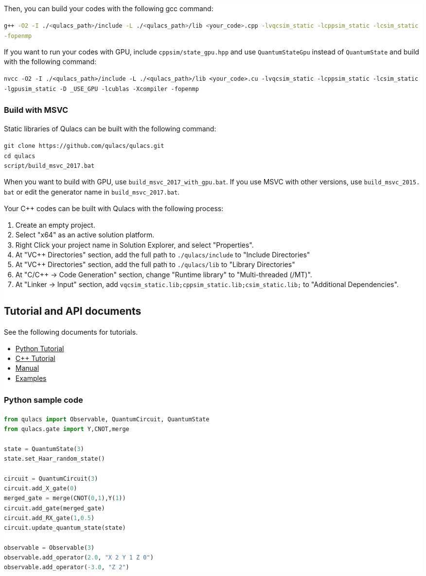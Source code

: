 Then, you can build your codes with the following gcc command:

```sh
g++ -O2 -I ./<qulacs_path>/include -L ./<qulacs_path>/lib <your_code>.cpp -lvqcsim_static -lcppsim_static -lcsim_static -fopenmp
```

If you want to run your codes with GPU, include `cppsim/state_gpu.hpp` and use `QuantumStateGpu` instead of `QuantumState` and build with the following command:

```
nvcc -O2 -I ./<qulacs_path>/include -L ./<qulacs_path>/lib <your_code>.cu -lvqcsim_static -lcppsim_static -lcsim_static -lgpusim_static -D _USE_GPU -lcublas -Xcompiler -fopenmp
```

### Build with MSVC

Static libraries of Qulacs can be built with the following command:

```
git clone https://github.com/qulacs/qulacs.git
cd qulacs
script/build_msvc_2017.bat
```

When you want to build with GPU, use `build_msvc_2017_with_gpu.bat`.
If you use MSVC with other versions, use `build_msvc_2015.bat` or edit the generator name in `build_msvc_2017.bat`.

Your C++ codes can be built with Qulacs with the following process:

1. Create an empty project.
1. Select "x64" as an active solution platform.
1. Right Click your project name in Solution Explorer, and select "Properties".
1. At "VC++ Directories" section, add the full path to `./qulacs/include` to "Include Directories"
1. At "VC++ Directories" section, add the full path to `./qulacs/lib` to "Library Directories"
1. At "C/C++ -> Code Generation" section, change "Runtime library" to "Multi-threaded (/MT)".
1. At "Linker -> Input" section, add `vqcsim_static.lib;cppsim_static.lib;csim_static.lib;` to "Additional Dependencies".

## Tutorial and API documents

See the following documents for tutorials.

- [Python Tutorial](http://docs.qulacs.org/en/latest/intro/4.1_python_tutorial.html)
- [C++ Tutorial](http://docs.qulacs.org/en/latest/intro/4.2_cpp_tutorial.html)
- [Manual](http://docs.qulacs.org/en/latest/guide/2.0_python_advanced.html)
- [Examples](http://docs.qulacs.org/en/latest/apply/0_overview.html)  


### Python sample code

```python
from qulacs import Observable, QuantumCircuit, QuantumState
from qulacs.gate import Y,CNOT,merge

state = QuantumState(3)
state.set_Haar_random_state()

circuit = QuantumCircuit(3)
circuit.add_X_gate(0)
merged_gate = merge(CNOT(0,1),Y(1))
circuit.add_gate(merged_gate)
circuit.add_RX_gate(1,0.5)
circuit.update_quantum_state(state)

observable = Observable(3)
observable.add_operator(2.0, "X 2 Y 1 Z 0")
observable.add_operator(-3.0, "Z 2")
```